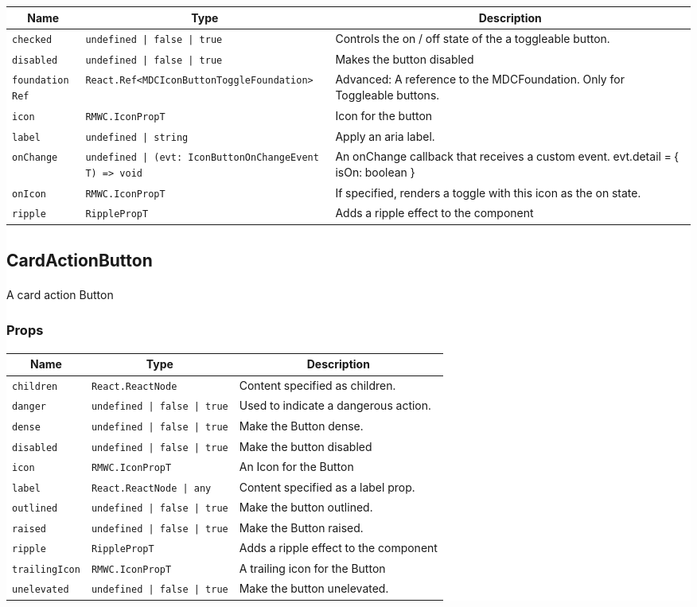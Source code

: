 | Name | Type | Description |
|------|------|-------------|
| `checked` | `undefined \| false \| true` | Controls the on / off state of the a toggleable button. |
| `disabled` | `undefined \| false \| true` | Makes the button disabled |
| `foundationRef` | `React.Ref<MDCIconButtonToggleFoundation>` | Advanced: A reference to the MDCFoundation. Only for Toggleable buttons. |
| `icon` | `RMWC.IconPropT` | Icon for the button |
| `label` | `undefined \| string` | Apply an aria label. |
| `onChange` | `undefined \| (evt: IconButtonOnChangeEventT) => void` | An onChange callback that receives a custom event. evt.detail = { isOn: boolean } |
| `onIcon` | `RMWC.IconPropT` | If specified, renders a toggle with this icon as the on state. |
| `ripple` | `RipplePropT` | Adds a ripple effect to the component |


## CardActionButton
A card action Button

### Props

| Name | Type | Description |
|------|------|-------------|
| `children` | `React.ReactNode` | Content specified as children. |
| `danger` | `undefined \| false \| true` | Used to indicate a dangerous action. |
| `dense` | `undefined \| false \| true` | Make the Button dense. |
| `disabled` | `undefined \| false \| true` | Make the button disabled |
| `icon` | `RMWC.IconPropT` | An Icon for the Button |
| `label` | `React.ReactNode \| any` | Content specified as a label prop. |
| `outlined` | `undefined \| false \| true` | Make the button outlined. |
| `raised` | `undefined \| false \| true` | Make the Button raised. |
| `ripple` | `RipplePropT` | Adds a ripple effect to the component |
| `trailingIcon` | `RMWC.IconPropT` | A trailing icon for the Button |
| `unelevated` | `undefined \| false \| true` | Make the button unelevated. |


